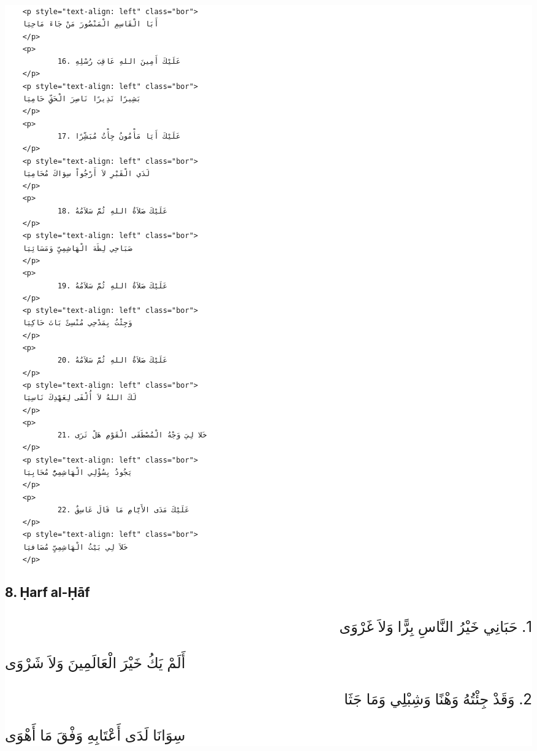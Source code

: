         <p style="text-align: left" class="bor">
		أَبَا الْقَاسِمِ الْمَنْصُورَ مَنْ جَاءَ مَاحِيَا 
        </p>
        <p>
                16. عَلَيْكَ أَمِينَ اللهِ عَاقِبَ رُسْلِهِ 
        </p>
        <p style="text-align: left" class="bor">
		بَشِيرًا نَذِيرًا نَاصِرَ الْحَقِّ حَامِيَا
        </p>
        <p>
                17. عَلَيْكَ أَيَا مَأْمُونُ جِأْتُ مُبَشِّرًا 
        </p>
        <p style="text-align: left" class="bor">
		لَدَي الْقَبْرِ لاَ أَرْجُواْ سِوَاكَ مُحَامِيَا 
        </p>
        <p>
                18. عَلَيْكَ صَلاَةُ اللهِ ثُمَّ سَلاَمُهُ 
        </p>
        <p style="text-align: left" class="bor">
		صَبَاحِي لِطَهَ الْهَاشِمِيِّ وَمَسَائِيَا
        </p>
        <p>
                19. عَلَيْكَ صَلاَةُ اللهِ ثُمَّ سَلاَمُهُ 
        </p>
        <p style="text-align: left" class="bor">
		وَجِئْتُ بِمَدْحِي مُنْسِئً بَاتَ حَاكِيَا 
        </p>
        <p>
                20. عَلَيْكَ صَلاَةُ اللهِ ثُمَّ سَلاَمُهُ  
        </p>
        <p style="text-align: left" class="bor">
		لَكَ اللهُ لاَ أُلْفَى لِعَهْدِكَ نَاسِيَا
        </p>
        <p>
                21. خَلا لِيَ وَجْهُ الْمُصْطَفَى الْقَوْمِ هَلْ تَرَى 
        </p>
        <p style="text-align: left" class="bor">
		يَجُودُ بِسُؤْلِي الْهَاشِمِيُّ مُحَابِيَا
        </p>
        <p>
                22. عَلَيْكَ مَدَى الأَيَّامِ مَا قَالَ عَاسِقٌ 
        </p>
        <p style="text-align: left" class="bor">
		خَلاَ لِي بَيْتُ الْهَاشِمِيِّ مُصَافيَا 
        </p>
</div>

## 8. Ḥarf al-Ḥāf

<div style="direction: rtl; font-size: x-large" class="text-justify">
        <p>
                1. حَبَانِي خَيْرُ النَّاسِ بِرًّا وَلاَ غَرْوَى 
        </p>
        <p style="text-align: left" class="bor">
		أَلَمْ يَكُ خَيْرَ الْعَالَمِينَ وَلاَ شَرْوَى  
        </p>
        <p>
                2. وَقَدْ جِئْتُهُ وَهْنًا وَشِبْلِي وَمَا جَثَا  
        </p>
        <p style="text-align: left" class="bor">
		سِوَانَا لَدَى أَعْتَابِهِ وَفْقَ مَا أَهْوَى  
        </p>
        <p>